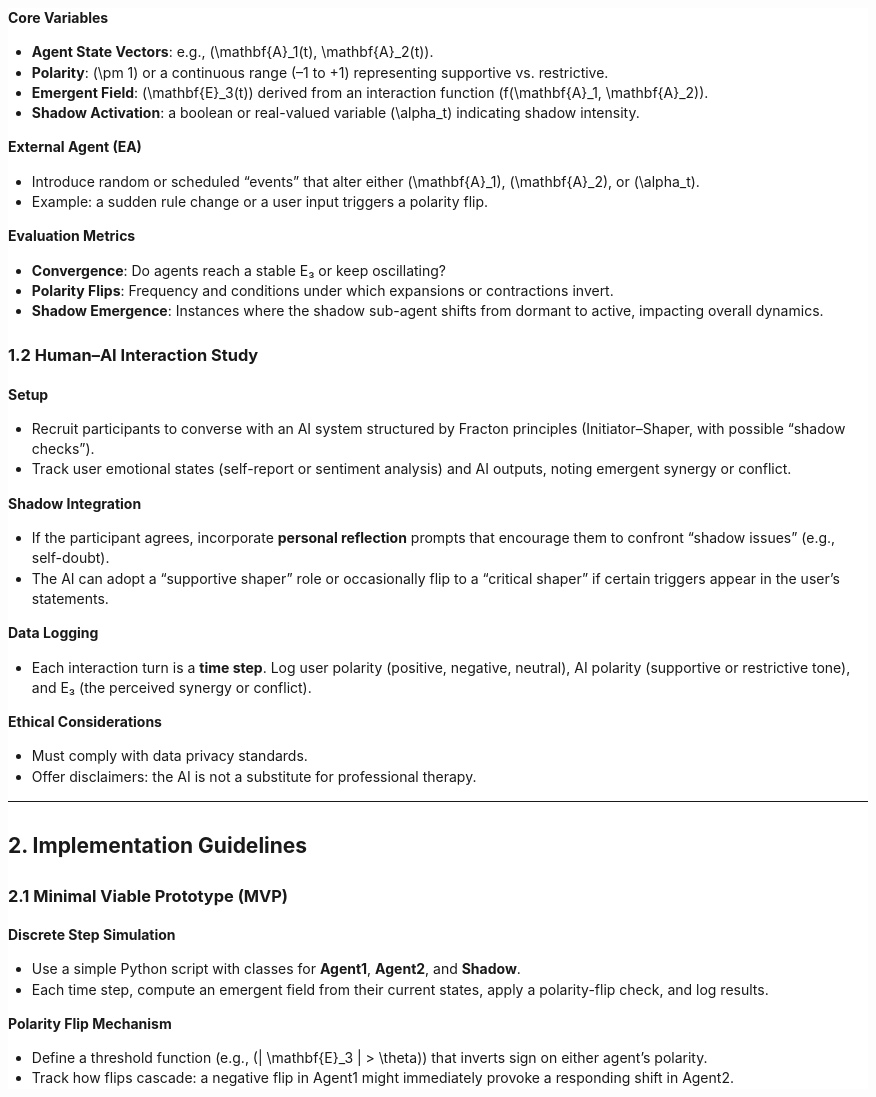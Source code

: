 **Core Variables**  
- **Agent State Vectors**: e.g., \(\mathbf{A}_1(t), \mathbf{A}_2(t)\).  
- **Polarity**: \(\pm 1\) or a continuous range (–1 to +1) representing supportive vs. restrictive.  
- **Emergent Field**: \(\mathbf{E}_3(t)\) derived from an interaction function \(f(\mathbf{A}_1, \mathbf{A}_2)\).  
- **Shadow Activation**: a boolean or real-valued variable \(\alpha_t\) indicating shadow intensity.

**External Agent (EA)**  
- Introduce random or scheduled “events” that alter either \(\mathbf{A}_1\), \(\mathbf{A}_2\), or \(\alpha_t\).  
- Example: a sudden rule change or a user input triggers a polarity flip.

**Evaluation Metrics**  
- **Convergence**: Do agents reach a stable E₃ or keep oscillating?  
- **Polarity Flips**: Frequency and conditions under which expansions or contractions invert.  
- **Shadow Emergence**: Instances where the shadow sub-agent shifts from dormant to active, impacting overall dynamics.

### 1.2 Human–AI Interaction Study
**Setup**  
- Recruit participants to converse with an AI system structured by Fracton principles (Initiator–Shaper, with possible “shadow checks”).  
- Track user emotional states (self-report or sentiment analysis) and AI outputs, noting emergent synergy or conflict.

**Shadow Integration**  
- If the participant agrees, incorporate **personal reflection** prompts that encourage them to confront “shadow issues” (e.g., self-doubt).  
- The AI can adopt a “supportive shaper” role or occasionally flip to a “critical shaper” if certain triggers appear in the user’s statements.

**Data Logging**  
- Each interaction turn is a **time step**. Log user polarity (positive, negative, neutral), AI polarity (supportive or restrictive tone), and E₃ (the perceived synergy or conflict).

**Ethical Considerations**  
- Must comply with data privacy standards.  
- Offer disclaimers: the AI is not a substitute for professional therapy.

---

## 2. Implementation Guidelines

### 2.1 Minimal Viable Prototype (MVP)
**Discrete Step Simulation**  
- Use a simple Python script with classes for **Agent1**, **Agent2**, and **Shadow**.  
- Each time step, compute an emergent field from their current states, apply a polarity-flip check, and log results.

**Polarity Flip Mechanism**  
- Define a threshold function (e.g., \(\| \mathbf{E}_3 \| > \theta\)) that inverts sign on either agent’s polarity.  
- Track how flips cascade: a negative flip in Agent1 might immediately provoke a responding shift in Agent2.
